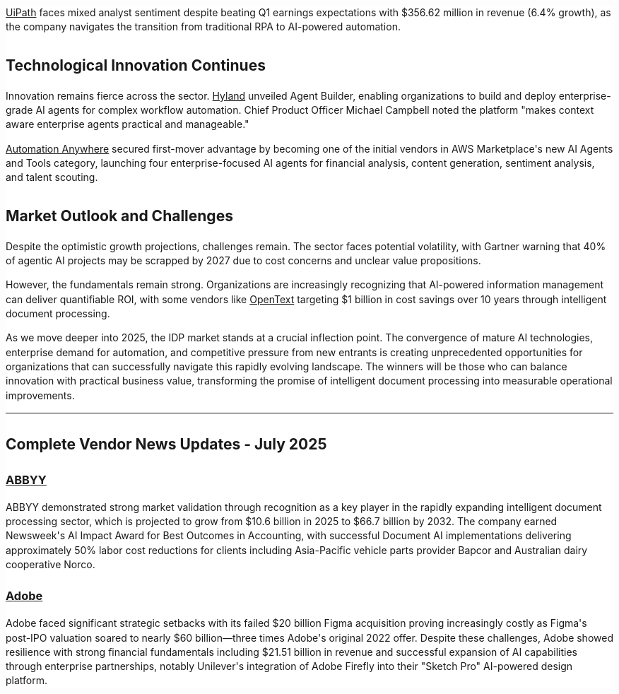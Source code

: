 [UiPath](/vendors/uipath/index.md) faces mixed analyst sentiment despite beating Q1 earnings expectations with $356.62 million in revenue (6.4% growth), as the company navigates the transition from traditional RPA to AI-powered automation.

## Technological Innovation Continues

Innovation remains fierce across the sector. [Hyland](/vendors/hyland/index.md) unveiled Agent Builder, enabling organizations to build and deploy enterprise-grade AI agents for complex workflow automation. Chief Product Officer Michael Campbell noted the platform "makes context aware enterprise agents practical and manageable."

[Automation Anywhere](/vendors/automation-anywhere/index.md) secured first-mover advantage by becoming one of the initial vendors in AWS Marketplace's new AI Agents and Tools category, launching four enterprise-focused AI agents for financial analysis, content generation, sentiment analysis, and talent scouting.

## Market Outlook and Challenges

Despite the optimistic growth projections, challenges remain. The sector faces potential volatility, with Gartner warning that 40% of agentic AI projects may be scrapped by 2027 due to cost concerns and unclear value propositions.

However, the fundamentals remain strong. Organizations are increasingly recognizing that AI-powered information management can deliver quantifiable ROI, with some vendors like [OpenText](/vendors/opentext/index.md) targeting $1 billion in cost savings over 10 years through intelligent document processing.

As we move deeper into 2025, the IDP market stands at a crucial inflection point. The convergence of mature AI technologies, enterprise demand for automation, and competitive pressure from new entrants is creating unprecedented opportunities for organizations that can successfully navigate this rapidly evolving landscape. The winners will be those who can balance innovation with practical business value, transforming the promise of intelligent document processing into measurable operational improvements.

---

## Complete Vendor News Updates - July 2025

### [ABBYY](/vendors/abbyy/2025-08-03.md)
ABBYY demonstrated strong market validation through recognition as a key player in the rapidly expanding intelligent document processing sector, which is projected to grow from $10.6 billion in 2025 to $66.7 billion by 2032. The company earned Newsweek's AI Impact Award for Best Outcomes in Accounting, with successful Document AI implementations delivering approximately 50% labor cost reductions for clients including Asia-Pacific vehicle parts provider Bapcor and Australian dairy cooperative Norco.

### [Adobe](/vendors/adobe/2025-08-03.md)
Adobe faced significant strategic setbacks with its failed $20 billion Figma acquisition proving increasingly costly as Figma's post-IPO valuation soared to nearly $60 billion—three times Adobe's original 2022 offer. Despite these challenges, Adobe showed resilience with strong financial fundamentals including $21.51 billion in revenue and successful expansion of AI capabilities through enterprise partnerships, notably Unilever's integration of Adobe Firefly into their "Sketch Pro" AI-powered design platform.
